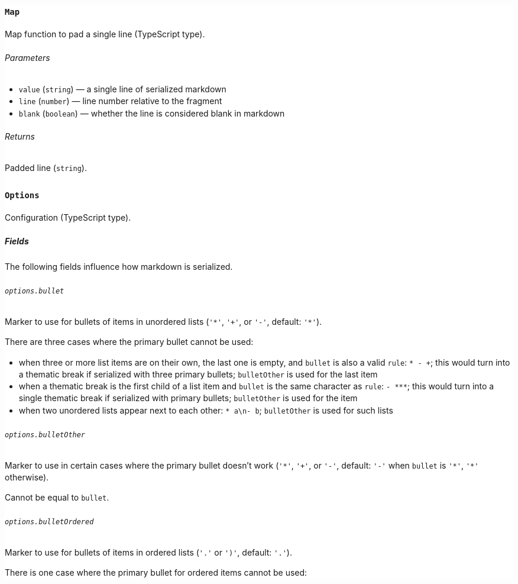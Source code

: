 ### `Map`

Map function to pad a single line (TypeScript type).

###### Parameters

* `value` (`string`)
  — a single line of serialized markdown
* `line` (`number`)
  — line number relative to the fragment
* `blank` (`boolean`)
  — whether the line is considered blank in markdown

###### Returns

Padded line (`string`).

### `Options`

Configuration (TypeScript type).

##### Fields

The following fields influence how markdown is serialized.

###### `options.bullet`

Marker to use for bullets of items in unordered lists (`'*'`, `'+'`, or `'-'`,
default: `'*'`).

There are three cases where the primary bullet cannot be used:

* when three or more list items are on their own, the last one is empty, and
  `bullet` is also a valid `rule`: `* - +`; this would turn into a thematic
  break if serialized with three primary bullets; `bulletOther` is used for
  the last item
* when a thematic break is the first child of a list item and `bullet` is the
  same character as `rule`: `- ***`; this would turn into a single thematic
  break if serialized with primary bullets; `bulletOther` is used for the
  item
* when two unordered lists appear next to each other: `* a\n- b`;
  `bulletOther` is used for such lists

###### `options.bulletOther`

Marker to use in certain cases where the primary bullet doesn’t work (`'*'`,
`'+'`, or `'-'`, default: `'-'` when `bullet` is `'*'`, `'*'` otherwise).

Cannot be equal to `bullet`.

###### `options.bulletOrdered`

Marker to use for bullets of items in ordered lists (`'.'` or `')'`, default:
`'.'`).

There is one case where the primary bullet for ordered items cannot be used:
